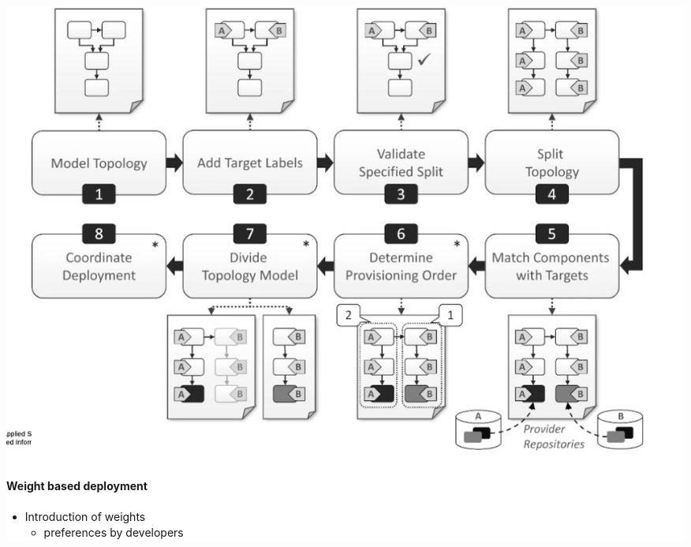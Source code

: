 ![Algorithm: Split-and-match](media/image-32.png)

#### Weight based deployment

- Introduction of weights
	- preferences by developers

